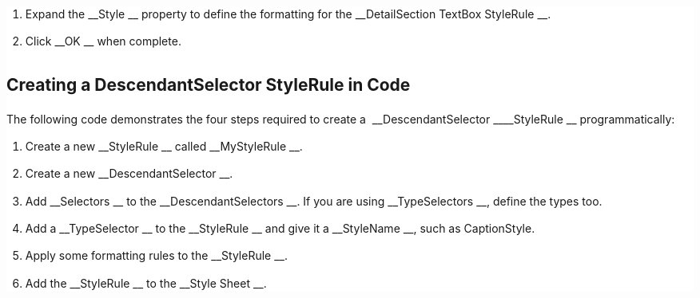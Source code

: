1. Expand the 
__Style
__ property to define the formatting for the 
__DetailSection TextBox StyleRule
__. 


1. Click 
__OK
__ when complete.


## Creating a DescendantSelector StyleRule in Code

The following code demonstrates the four steps required to create a 
__DescendantSelector
____StyleRule
__ programmatically:


1. Create a new 
__StyleRule
__ called 
__MyStyleRule
__. 


1. Create a new 
__DescendantSelector
__. 


1. Add 
__Selectors
__ to the 
__DescendantSelectors
__. If you are using 
__TypeSelectors
__, define the types too. 


1. Add a 
__TypeSelector
__ to the 
__StyleRule
__ and give it a 
__StyleName
__, such as CaptionStyle. 


1. Apply some formatting rules to the 
__StyleRule
__. 


1. Add the 
__StyleRule
__ to the 
__Style Sheet
__. 
